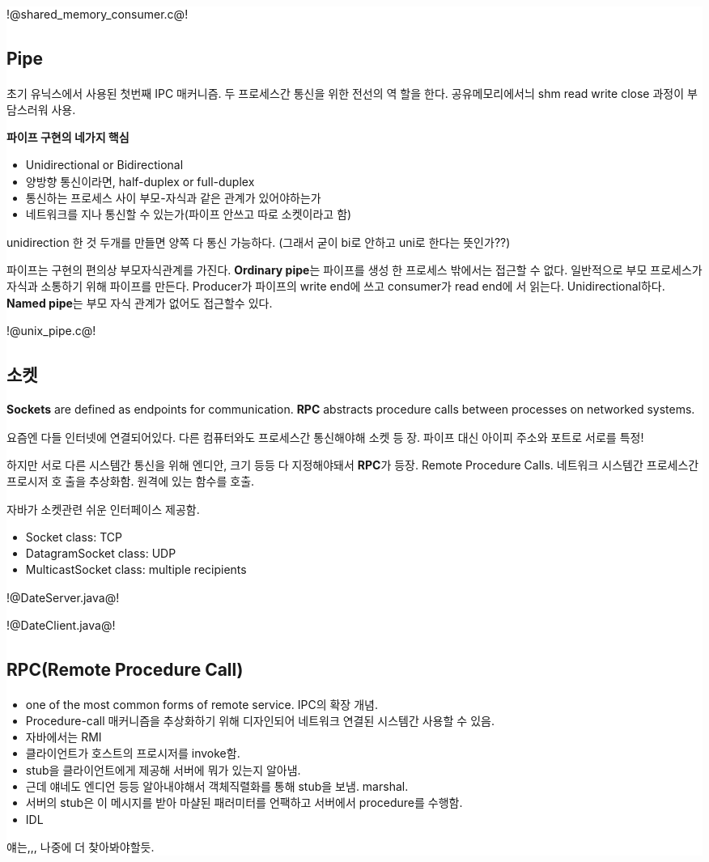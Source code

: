 !@shared_memory_consumer.c@!

## Pipe

초기 유닉스에서 사용된 첫번째 IPC 매커니즘. 두 프로세스간 통신을 위한 전선의 역
할을 한다. 공유메모리에서늬 shm read write close 과정이 부담스러워 사용.

**파이프 구현의 네가지 핵심**

- Unidirectional or Bidirectional
- 양방향 통신이라면, half-duplex or full-duplex
- 통신하는 프로세스 사이 부모-자식과 같은 관계가 있어야하는가
- 네트워크를 지나 통신할 수 있는가(파이프 안쓰고 따로 소켓이라고 함)

unidirection 한 것 두개를 만들면 양쪽 다 통신 가능하다. (그래서 굳이 bi로 안하고
uni로 한다는 뜻인가??)

파이프는 구현의 편의상 부모자식관계를 가진다. **Ordinary pipe**는 파이프를 생성
한 프로세스 밖에서는 접근할 수 없다. 일반적으로 부모 프로세스가 자식과 소통하기
위해 파이프를 만든다. Producer가 파이프의 write end에 쓰고 consumer가 read end에
서 읽는다. Unidirectional하다. **Named pipe**는 부모 자식 관계가 없어도 접근할수
있다.

!@unix_pipe.c@!

## 소켓

**Sockets** are defined as endpoints for communication. **RPC** abstracts
procedure calls between processes on networked systems.

요즘엔 다들 인터넷에 연결되어있다. 다른 컴퓨터와도 프로세스간 통신해야해 소켓 등
장. 파이프 대신 아이피 주소와 포트로 서로를 특정!

하지만 서로 다른 시스템간 통신을 위해 엔디안, 크기 등등 다 지정해야돼서
**RPC**가 등장. Remote Procedure Calls. 네트워크 시스템간 프로세스간 프로시저 호
출을 추상화함. 원격에 있는 함수를 호출.

자바가 소켓관련 쉬운 인터페이스 제공함.

- Socket class: TCP
- DatagramSocket class: UDP
- MulticastSocket class: multiple recipients

!@DateServer.java@!

!@DateClient.java@!

## RPC(Remote Procedure Call)

- one of the most common forms of remote service. IPC의 확장 개념.
- Procedure-call 매커니즘을 추상화하기 위해 디자인되어 네트워크 연결된 시스템간
  사용할 수 있음.
- 자바에서는 RMI
- 클라이언트가 호스트의 프로시저를 invoke함.
- stub을 클라이언트에게 제공해 서버에 뭐가 있는지 알아냄.
- 근데 얘네도 엔디언 등등 알아내야해서 객체직렬화를 통해 stub을 보냄. marshal.
- 서버의 stub은 이 메시지를 받아 마샬된 패러미터를 언팩하고 서버에서 procedure를
  수행함.
- IDL

얘는,,, 나중에 더 찾아봐야할듯.
